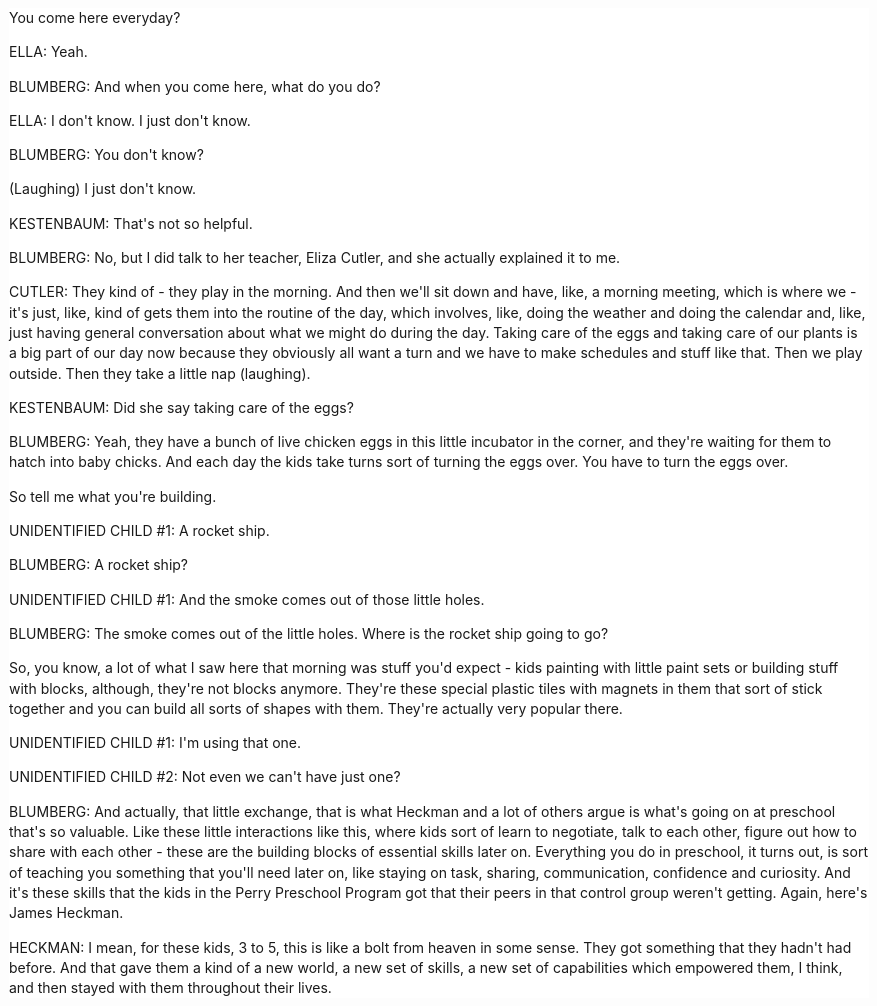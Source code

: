 You come here everyday?

ELLA: Yeah.

BLUMBERG: And when you come here, what do you do?

ELLA: I don't know. I just don't know.

BLUMBERG: You don't know?

(Laughing) I just don't know.

KESTENBAUM: That's not so helpful.

BLUMBERG: No, but I did talk to her teacher, Eliza Cutler, and she actually explained it to me.

CUTLER: They kind of - they play in the morning. And then we'll sit down and have, like, a morning meeting, which is where we - it's just, like, kind of gets them into the routine of the day, which involves, like, doing the weather and doing the calendar and, like, just having general conversation about what we might do during the day. Taking care of the eggs and taking care of our plants is a big part of our day now because they obviously all want a turn and we have to make schedules and stuff like that. Then we play outside. Then they take a little nap (laughing).

KESTENBAUM: Did she say taking care of the eggs?

BLUMBERG: Yeah, they have a bunch of live chicken eggs in this little incubator in the corner, and they're waiting for them to hatch into baby chicks. And each day the kids take turns sort of turning the eggs over. You have to turn the eggs over.

So tell me what you're building.

UNIDENTIFIED CHILD #1: A rocket ship.

BLUMBERG: A rocket ship?

UNIDENTIFIED CHILD #1: And the smoke comes out of those little holes.

BLUMBERG: The smoke comes out of the little holes. Where is the rocket ship going to go?

So, you know, a lot of what I saw here that morning was stuff you'd expect - kids painting with little paint sets or building stuff with blocks, although, they're not blocks anymore. They're these special plastic tiles with magnets in them that sort of stick together and you can build all sorts of shapes with them. They're actually very popular there.

UNIDENTIFIED CHILD #1: I'm using that one.

UNIDENTIFIED CHILD #2: Not even we can't have just one?

BLUMBERG: And actually, that little exchange, that is what Heckman and a lot of others argue is what's going on at preschool that's so valuable. Like these little interactions like this, where kids sort of learn to negotiate, talk to each other, figure out how to share with each other - these are the building blocks of essential skills later on. Everything you do in preschool, it turns out, is sort of teaching you something that you'll need later on, like staying on task, sharing, communication, confidence and curiosity. And it's these skills that the kids in the Perry Preschool Program got that their peers in that control group weren't getting. Again, here's James Heckman.

HECKMAN: I mean, for these kids, 3 to 5, this is like a bolt from heaven in some sense. They got something that they hadn't had before. And that gave them a kind of a new world, a new set of skills, a new set of capabilities which empowered them, I think, and then stayed with them throughout their lives.
